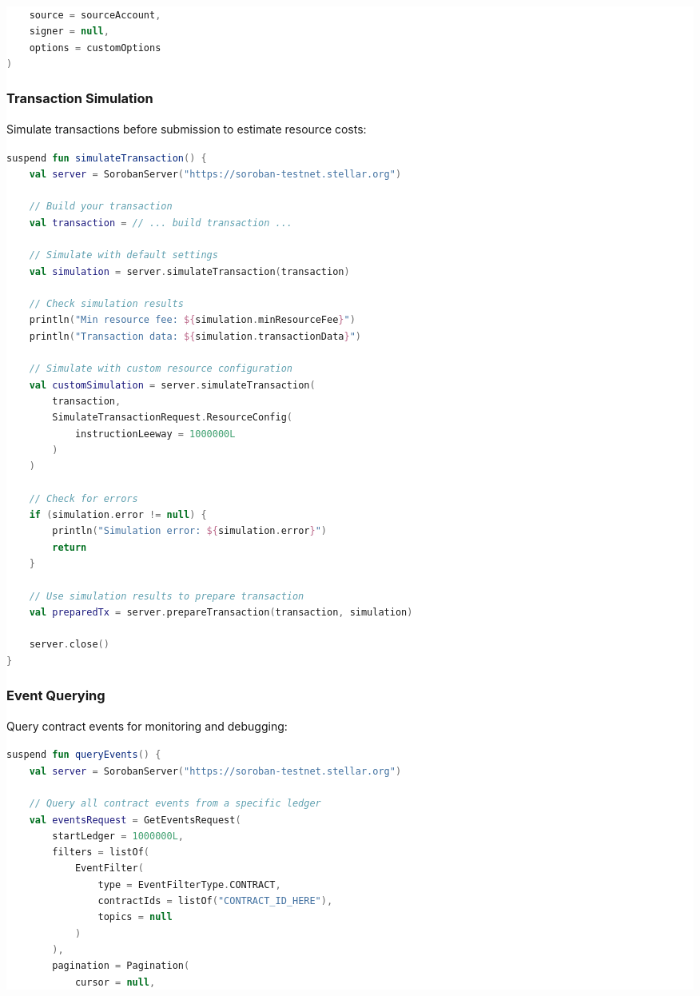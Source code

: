 ```kotlin
    source = sourceAccount,
    signer = null,
    options = customOptions
)
```

### Transaction Simulation

Simulate transactions before submission to estimate resource costs:

```kotlin
suspend fun simulateTransaction() {
    val server = SorobanServer("https://soroban-testnet.stellar.org")

    // Build your transaction
    val transaction = // ... build transaction ...

    // Simulate with default settings
    val simulation = server.simulateTransaction(transaction)

    // Check simulation results
    println("Min resource fee: ${simulation.minResourceFee}")
    println("Transaction data: ${simulation.transactionData}")

    // Simulate with custom resource configuration
    val customSimulation = server.simulateTransaction(
        transaction,
        SimulateTransactionRequest.ResourceConfig(
            instructionLeeway = 1000000L
        )
    )

    // Check for errors
    if (simulation.error != null) {
        println("Simulation error: ${simulation.error}")
        return
    }

    // Use simulation results to prepare transaction
    val preparedTx = server.prepareTransaction(transaction, simulation)

    server.close()
}
```

### Event Querying

Query contract events for monitoring and debugging:

```kotlin
suspend fun queryEvents() {
    val server = SorobanServer("https://soroban-testnet.stellar.org")

    // Query all contract events from a specific ledger
    val eventsRequest = GetEventsRequest(
        startLedger = 1000000L,
        filters = listOf(
            EventFilter(
                type = EventFilterType.CONTRACT,
                contractIds = listOf("CONTRACT_ID_HERE"),
                topics = null
            )
        ),
        pagination = Pagination(
            cursor = null,
```